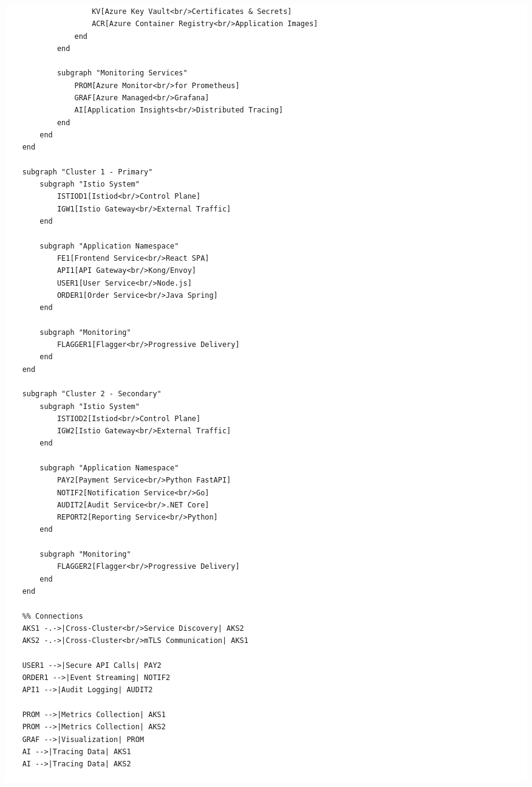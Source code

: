 ```mermaid
                    KV[Azure Key Vault<br/>Certificates & Secrets]
                    ACR[Azure Container Registry<br/>Application Images]
                end
            end
            
            subgraph "Monitoring Services"
                PROM[Azure Monitor<br/>for Prometheus]
                GRAF[Azure Managed<br/>Grafana]
                AI[Application Insights<br/>Distributed Tracing]
            end
        end
    end
    
    subgraph "Cluster 1 - Primary"
        subgraph "Istio System"
            ISTIOD1[Istiod<br/>Control Plane]
            IGW1[Istio Gateway<br/>External Traffic]
        end
        
        subgraph "Application Namespace"
            FE1[Frontend Service<br/>React SPA]
            API1[API Gateway<br/>Kong/Envoy]
            USER1[User Service<br/>Node.js]
            ORDER1[Order Service<br/>Java Spring]
        end
        
        subgraph "Monitoring"
            FLAGGER1[Flagger<br/>Progressive Delivery]
        end
    end
    
    subgraph "Cluster 2 - Secondary"
        subgraph "Istio System"
            ISTIOD2[Istiod<br/>Control Plane]
            IGW2[Istio Gateway<br/>External Traffic]
        end
        
        subgraph "Application Namespace"
            PAY2[Payment Service<br/>Python FastAPI]
            NOTIF2[Notification Service<br/>Go]
            AUDIT2[Audit Service<br/>.NET Core]
            REPORT2[Reporting Service<br/>Python]
        end
        
        subgraph "Monitoring"
            FLAGGER2[Flagger<br/>Progressive Delivery]
        end
    end
    
    %% Connections
    AKS1 -.->|Cross-Cluster<br/>Service Discovery| AKS2
    AKS2 -.->|Cross-Cluster<br/>mTLS Communication| AKS1
    
    USER1 -->|Secure API Calls| PAY2
    ORDER1 -->|Event Streaming| NOTIF2
    API1 -->|Audit Logging| AUDIT2
    
    PROM -->|Metrics Collection| AKS1
    PROM -->|Metrics Collection| AKS2
    GRAF -->|Visualization| PROM
    AI -->|Tracing Data| AKS1
    AI -->|Tracing Data| AKS2
    
```